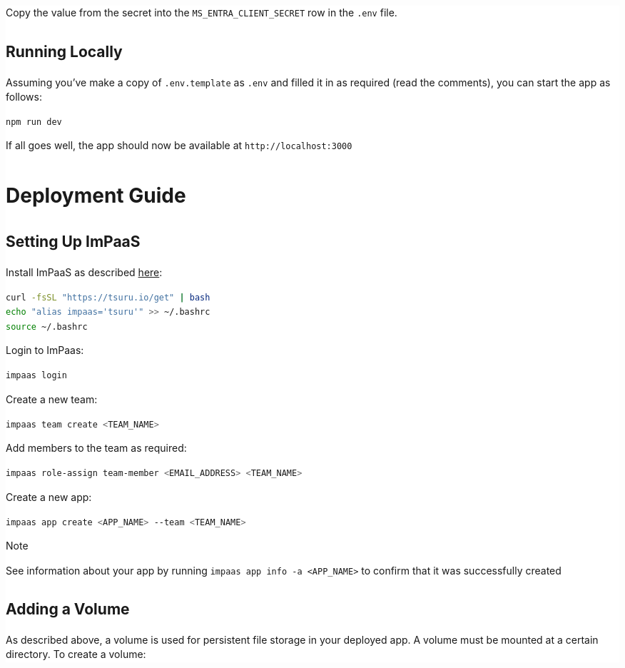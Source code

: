 Copy the value from the secret into the `MS_ENTRA_CLIENT_SECRET` row in the `.env` file.

## Running Locally

Assuming you’ve make a copy of `.env.template` as `.env`  and filled it in as required (read the comments), you can start the app as follows:

```bash
npm run dev
```

If all goes well, the app should now be available at `http://localhost:3000`

# Deployment Guide

## Setting Up ImPaaS

Install ImPaaS as described [here](https://github.com/impaas/docs/blob/main/config/USAGE.md#installing-impaas):

```bash
curl -fsSL "https://tsuru.io/get" | bash
echo "alias impaas='tsuru'" >> ~/.bashrc
source ~/.bashrc
```

Login to ImPaas:

```bash
impaas login
```

Create a new team:

```bash
impaas team create <TEAM_NAME>
```

Add members to the team as required:

```bash
impaas role-assign team-member <EMAIL_ADDRESS> <TEAM_NAME>
```

Create a new app:

```bash
impaas app create <APP_NAME> --team <TEAM_NAME>
```

>[!NOTE]
> See information about your app by running `impaas app info -a <APP_NAME>` to confirm that it was successfully created

## Adding a Volume

As described above, a volume is used for persistent file storage in your deployed app. A volume must be mounted at a certain directory. To create a volume:

